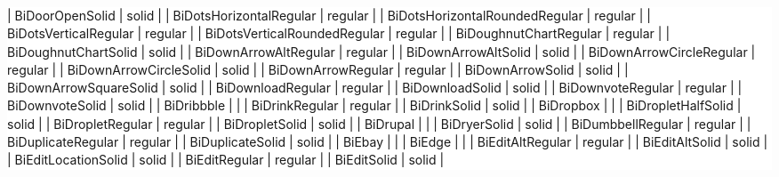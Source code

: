| BiDoorOpenSolid                  | solid      |
| BiDotsHorizontalRegular          | regular    |
| BiDotsHorizontalRoundedRegular   | regular    |
| BiDotsVerticalRegular            | regular    |
| BiDotsVerticalRoundedRegular     | regular    |
| BiDoughnutChartRegular           | regular    |
| BiDoughnutChartSolid             | solid      |
| BiDownArrowAltRegular            | regular    |
| BiDownArrowAltSolid              | solid      |
| BiDownArrowCircleRegular         | regular    |
| BiDownArrowCircleSolid           | solid      |
| BiDownArrowRegular               | regular    |
| BiDownArrowSolid                 | solid      |
| BiDownArrowSquareSolid           | solid      |
| BiDownloadRegular                | regular    |
| BiDownloadSolid                  | solid      |
| BiDownvoteRegular                | regular    |
| BiDownvoteSolid                  | solid      |
| BiDribbble                       |            |
| BiDrinkRegular                   | regular    |
| BiDrinkSolid                     | solid      |
| BiDropbox                        |            |
| BiDropletHalfSolid               | solid      |
| BiDropletRegular                 | regular    |
| BiDropletSolid                   | solid      |
| BiDrupal                         |            |
| BiDryerSolid                     | solid      |
| BiDumbbellRegular                | regular    |
| BiDuplicateRegular               | regular    |
| BiDuplicateSolid                 | solid      |
| BiEbay                           |            |
| BiEdge                           |            |
| BiEditAltRegular                 | regular    |
| BiEditAltSolid                   | solid      |
| BiEditLocationSolid              | solid      |
| BiEditRegular                    | regular    |
| BiEditSolid                      | solid      |